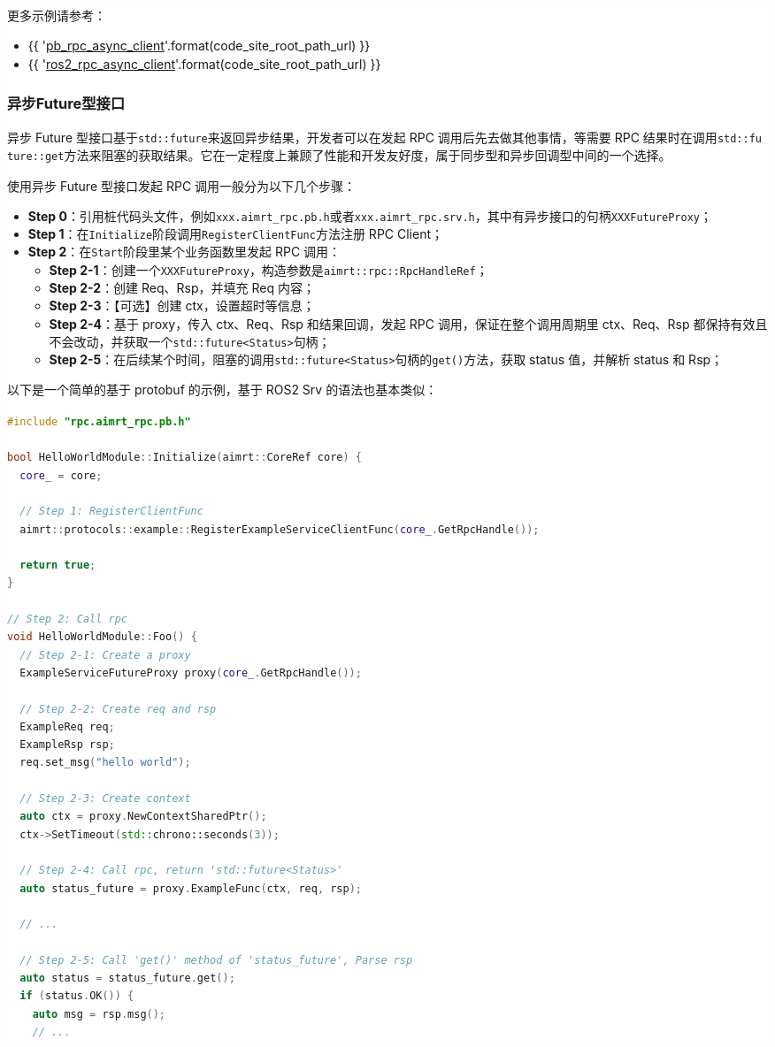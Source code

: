 ```cpp
```


更多示例请参考：
- {{ '[pb_rpc_async_client]({}/src/examples/cpp/pb_rpc/module/normal_rpc_async_client_module/normal_rpc_async_client_module.cc)'.format(code_site_root_path_url) }}
- {{ '[ros2_rpc_async_client]({}/src/examples/cpp/ros2_rpc/module/normal_rpc_async_client_module/normal_rpc_async_client_module.cc)'.format(code_site_root_path_url) }}


### 异步Future型接口


异步 Future 型接口基于`std::future`来返回异步结果，开发者可以在发起 RPC 调用后先去做其他事情，等需要 RPC 结果时在调用`std::future::get`方法来阻塞的获取结果。它在一定程度上兼顾了性能和开发友好度，属于同步型和异步回调型中间的一个选择。


使用异步 Future 型接口发起 RPC 调用一般分为以下几个步骤：
- **Step 0**：引用桩代码头文件，例如`xxx.aimrt_rpc.pb.h`或者`xxx.aimrt_rpc.srv.h`，其中有异步接口的句柄`XXXFutureProxy`；
- **Step 1**：在`Initialize`阶段调用`RegisterClientFunc`方法注册 RPC Client；
- **Step 2**：在`Start`阶段里某个业务函数里发起 RPC 调用：
  - **Step 2-1**：创建一个`XXXFutureProxy`，构造参数是`aimrt::rpc::RpcHandleRef`；
  - **Step 2-2**：创建 Req、Rsp，并填充 Req 内容；
  - **Step 2-3**：【可选】创建 ctx，设置超时等信息；
  - **Step 2-4**：基于 proxy，传入 ctx、Req、Rsp 和结果回调，发起 RPC 调用，保证在整个调用周期里 ctx、Req、Rsp 都保持有效且不会改动，并获取一个`std::future<Status>`句柄；
  - **Step 2-5**：在后续某个时间，阻塞的调用`std::future<Status>`句柄的`get()`方法，获取 status 值，并解析 status 和 Rsp；



以下是一个简单的基于 protobuf 的示例，基于 ROS2 Srv 的语法也基本类似：
```cpp
#include "rpc.aimrt_rpc.pb.h"

bool HelloWorldModule::Initialize(aimrt::CoreRef core) {
  core_ = core;

  // Step 1: RegisterClientFunc
  aimrt::protocols::example::RegisterExampleServiceClientFunc(core_.GetRpcHandle());

  return true;
}

// Step 2: Call rpc
void HelloWorldModule::Foo() {
  // Step 2-1: Create a proxy
  ExampleServiceFutureProxy proxy(core_.GetRpcHandle());

  // Step 2-2: Create req and rsp
  ExampleReq req;
  ExampleRsp rsp;
  req.set_msg("hello world");

  // Step 2-3: Create context
  auto ctx = proxy.NewContextSharedPtr();
  ctx->SetTimeout(std::chrono::seconds(3));

  // Step 2-4: Call rpc, return 'std::future<Status>'
  auto status_future = proxy.ExampleFunc(ctx, req, rsp);

  // ...

  // Step 2-5: Call 'get()' method of 'status_future', Parse rsp
  auto status = status_future.get();
  if (status.OK()) {
    auto msg = rsp.msg();
    // ...
```